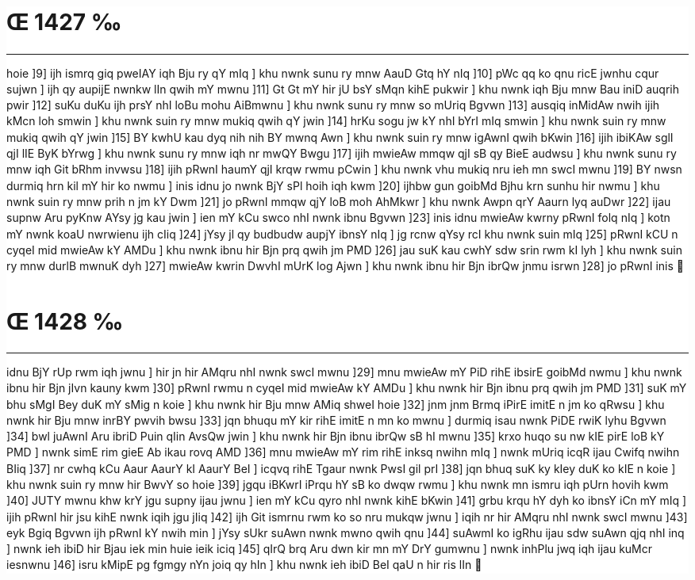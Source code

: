 # Œ 1427 ‰
---
hoie ]9] ijh ismrq giq pweIAY iqh Bju ry qY mIq ] khu nwnk sunu ry
mnw AauD Gtq hY nIq ]10] pWc qq ko qnu ricE jwnhu cqur sujwn ]
ijh qy aupijE nwnkw lIn qwih mY mwnu ]11] Gt Gt mY hir jU bsY sMqn
kihE pukwir ] khu nwnk iqh Bju mnw Bau iniD auqrih pwir ]12] suKu
duKu ijh prsY nhI loBu mohu AiBmwnu ] khu nwnk sunu ry mnw so mUriq
Bgvwn ]13] ausqiq inMidAw nwih ijih kMcn loh smwin ] khu nwnk
suin ry mnw mukiq qwih qY jwin ]14] hrKu sogu jw kY nhI bYrI mIq smwin
] khu nwnk suin ry mnw mukiq qwih qY jwin ]15] BY kwhU kau dyq nih
nih BY mwnq Awn ] khu nwnk suin ry mnw igAwnI qwih bKwin ]16]
ijih ibiKAw sglI qjI lIE ByK bYrwg ] khu nwnk sunu ry mnw iqh nr
mwQY Bwgu ]17] ijih mwieAw mmqw qjI sB qy BieE audwsu ] khu nwnk
sunu ry mnw iqh Git bRhm invwsu ]18] ijih pRwnI haumY qjI krqw rwmu
pCwin ] khu nwnk vhu mukiq nru ieh mn swcI mwnu ]19] BY nwsn
durmiq hrn kil mY hir ko nwmu ] inis idnu jo nwnk BjY sPl hoih iqh
kwm ]20] ijhbw gun goibMd Bjhu krn sunhu hir nwmu ] khu nwnk suin
ry mnw prih n jm kY Dwm ]21] jo pRwnI mmqw qjY loB moh AhMkwr ] khu
nwnk Awpn qrY Aaurn lyq auDwr ]22] ijau supnw Aru pyKnw AYsy jg
kau jwin ] ien mY kCu swco nhI nwnk ibnu Bgvwn ]23] inis idnu
mwieAw kwrny pRwnI folq nIq ] kotn mY nwnk koaU nwrwienu ijh cIiq
]24] jYsy jl qy budbudw aupjY ibnsY nIq ] jg rcnw qYsy rcI khu nwnk
suin mIq ]25] pRwnI kCU n cyqeI mid mwieAw kY AMDu ] khu nwnk ibnu
hir Bjn prq qwih jm PMD ]26] jau suK kau cwhY sdw srin rwm kI
lyh ] khu nwnk suin ry mnw durlB mwnuK dyh ]27] mwieAw kwrin DwvhI
mUrK log Ajwn ] khu nwnk ibnu hir Bjn ibrQw jnmu isrwn ]28] jo
pRwnI inis

# Œ 1428 ‰
---
idnu BjY rUp rwm iqh jwnu ] hir jn hir AMqru nhI nwnk swcI mwnu
]29] mnu mwieAw mY PiD rihE ibsirE goibMd nwmu ] khu nwnk ibnu hir
Bjn jIvn kauny kwm ]30] pRwnI rwmu n cyqeI mid mwieAw kY AMDu ] khu
nwnk hir Bjn ibnu prq qwih jm PMD ]31] suK mY bhu sMgI Bey duK mY
sMig n koie ] khu nwnk hir Bju mnw AMiq shweI hoie ]32] jnm jnm
Brmq iPirE imitE n jm ko qRwsu ] khu nwnk hir Bju mnw inrBY pwvih
bwsu ]33] jqn bhuqu mY kir rihE imitE n mn ko mwnu ] durmiq isau
nwnk PiDE rwiK lyhu Bgvwn ]34] bwl juAwnI Aru ibriD Puin qIin
AvsQw jwin ] khu nwnk hir Bjn ibnu ibrQw sB hI mwnu ]35] krxo
huqo su nw kIE pirE loB kY PMD ] nwnk simE rim gieE Ab ikau rovq
AMD ]36] mnu mwieAw mY rim rihE inksq nwihn mIq ] nwnk mUriq
icqR ijau Cwifq nwihn BIiq ]37] nr cwhq kCu Aaur AaurY kI AaurY
BeI ] icqvq rihE Tgaur nwnk PwsI gil prI ]38] jqn bhuq suK ky
kIey duK ko kIE n koie ] khu nwnk suin ry mnw hir BwvY so hoie ]39]
jgqu iBKwrI iPrqu hY sB ko dwqw rwmu ] khu nwnk mn ismru iqh pUrn
hovih kwm ]40] JUTY mwnu khw krY jgu supny ijau jwnu ] ien mY kCu qyro
nhI nwnk kihE bKwin ]41] grbu krqu hY dyh ko ibnsY iCn mY mIq ]
ijih pRwnI hir jsu kihE nwnk iqih jgu jIiq ]42] ijh Git ismrnu
rwm ko so nru mukqw jwnu ] iqih nr hir AMqru nhI nwnk swcI mwnu ]43]
eyk Bgiq Bgvwn ijh pRwnI kY nwih min ] jYsy sUkr suAwn nwnk mwno
qwih qnu ]44] suAwmI ko igRhu ijau sdw suAwn qjq nhI inq ] nwnk
ieh ibiD hir Bjau iek min huie ieik iciq ]45] qIrQ brq Aru dwn
kir mn mY DrY gumwnu ] nwnk inhPlu jwq iqh ijau kuMcr iesnwnu ]46]
isru kMipE pg fgmgy nYn joiq qy hIn ] khu nwnk ieh ibiD BeI qaU n
hir ris lIn
